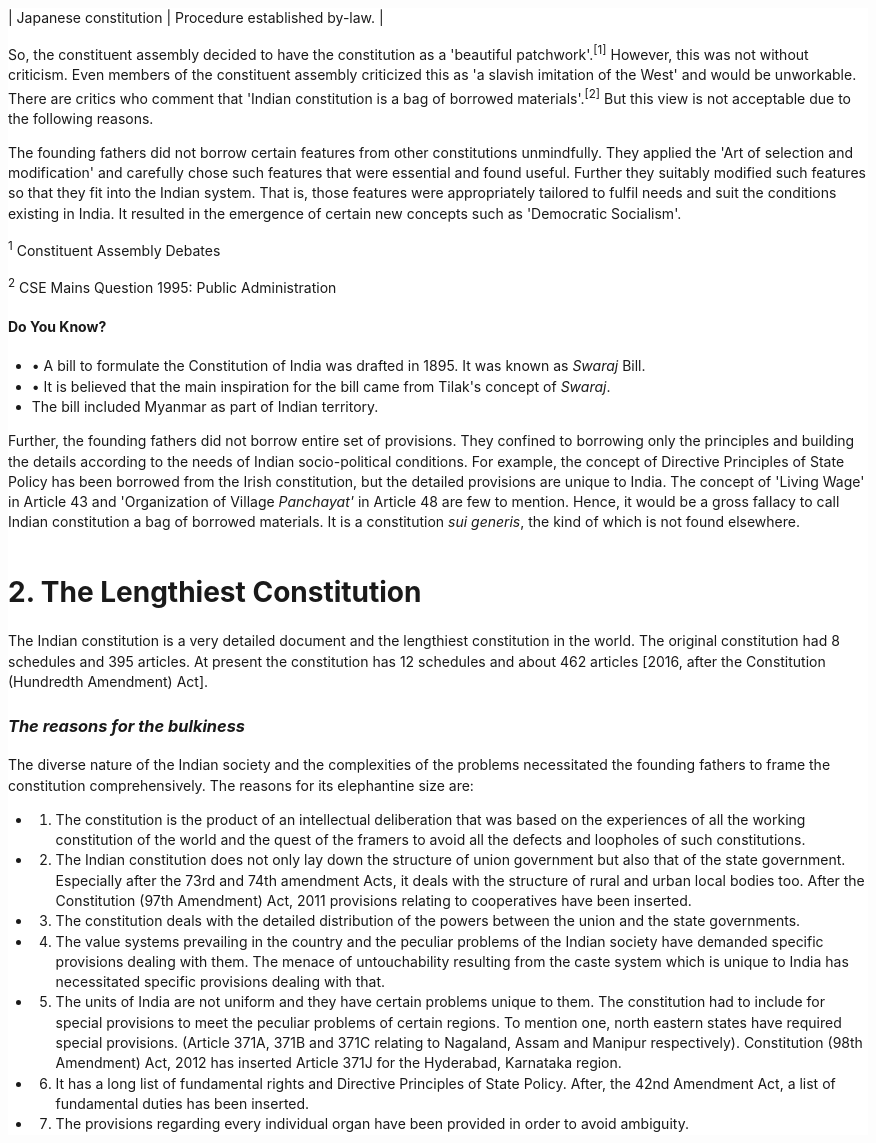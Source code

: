 | Japanese constitution             | Procedure established by-law.                                                                                                                                                                                                                                                                                                                                                                                                     |

So, the constituent assembly decided to have the constitution as a 'beautiful patchwork'.<sup>[1]</sup> However, this was not without criticism. Even members of the constituent assembly criticized this as 'a slavish imitation of the West' and would be unworkable. There are critics who comment that 'Indian constitution is a bag of borrowed materials'.<sup>[2]</sup> But this view is not acceptable due to the following reasons.

The founding fathers did not borrow certain features from other constitutions unmindfully. They applied the 'Art of selection and modification' and carefully chose such features that were essential and found useful. Further they suitably modified such features so that they fit into the Indian system. That is, those features were appropriately tailored to fulfil needs and suit the conditions existing in India. It resulted in the emergence of certain new concepts such as 'Democratic Socialism'.

<sup>1</sup> Constituent Assembly Debates

<sup>2</sup> CSE Mains Question 1995: Public Administration

#### Do You Know?

- • A bill to formulate the Constitution of India was drafted in 1895. It was known as *Swaraj* Bill.
- • It is believed that the main inspiration for the bill came from Tilak's concept of *Swaraj*.
- The bill included Myanmar as part of Indian territory.

Further, the founding fathers did not borrow entire set of provisions. They confined to borrowing only the principles and building the details according to the needs of Indian socio-political conditions. For example, the concept of Directive Principles of State Policy has been borrowed from the Irish constitution, but the detailed provisions are unique to India. The concept of 'Living Wage' in Article 43 and 'Organization of Village *Panchayat'* in Article 48 are few to mention. Hence, it would be a gross fallacy to call Indian constitution a bag of borrowed materials. It is a constitution *sui generis*, the kind of which is not found elsewhere.

# 2. The Lengthiest Constitution

The Indian constitution is a very detailed document and the lengthiest constitution in the world. The original constitution had 8 schedules and 395 articles. At present the constitution has 12 schedules and about 462 articles [2016, after the Constitution (Hundredth Amendment) Act].

### *The reasons for the bulkiness*

The diverse nature of the Indian society and the complexities of the problems necessitated the founding fathers to frame the constitution comprehensively. The reasons for its elephantine size are:

- 1. The constitution is the product of an intellectual deliberation that was based on the experiences of all the working constitution of the world and the quest of the framers to avoid all the defects and loopholes of such constitutions.
- 2. The Indian constitution does not only lay down the structure of union government but also that of the state government. Especially after the 73rd and 74th amendment Acts, it deals with the structure of rural and urban local bodies too. After the Constitution (97th Amendment) Act, 2011 provisions relating to cooperatives have been inserted.
- 3. The constitution deals with the detailed distribution of the powers between the union and the state governments.
- 4. The value systems prevailing in the country and the peculiar problems of the Indian society have demanded specific provisions dealing with them. The menace of untouchability resulting from the caste system which is unique to India has necessitated specific provisions dealing with that.
- 5. The units of India are not uniform and they have certain problems unique to them. The constitution had to include for special provisions to meet the peculiar problems of certain regions. To mention one, north eastern states have required special provisions. (Article 371A, 371B and 371C relating to Nagaland, Assam and Manipur respectively). Constitution (98th Amendment) Act, 2012 has inserted Article 371J for the Hyderabad, Karnataka region.
- 6. It has a long list of fundamental rights and Directive Principles of State Policy. After, the 42nd Amendment Act, a list of fundamental duties has been inserted.
- 7. The provisions regarding every individual organ have been provided in order to avoid ambiguity.
